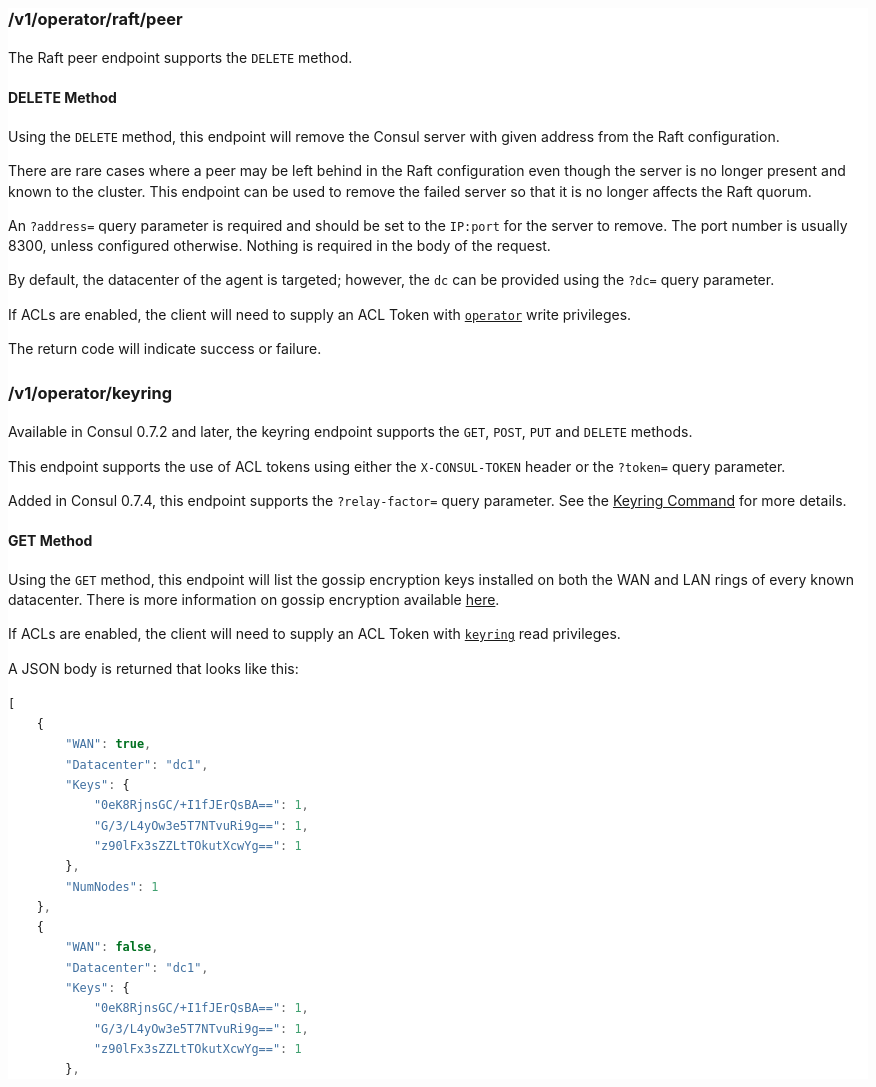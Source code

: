 ### <a name="raft-peer"></a> /v1/operator/raft/peer

The Raft peer endpoint supports the `DELETE` method.

#### DELETE Method

Using the `DELETE` method, this endpoint will remove the Consul server with
given address from the Raft configuration.

There are rare cases where a peer may be left behind in the Raft configuration
even though the server is no longer present and known to the cluster. This
endpoint can be used to remove the failed server so that it is no longer
affects the Raft quorum.

An `?address=` query parameter is required and should be set to the
`IP:port` for the server to remove. The port number is usually 8300, unless
configured otherwise. Nothing is required in the body of the request.

By default, the datacenter of the agent is targeted; however, the `dc` can be
provided using the `?dc=` query parameter.

If ACLs are enabled, the client will need to supply an ACL Token with
[`operator`](/docs/internals/acl.html#operator) write privileges.

The return code will indicate success or failure.

### <a name="keyring"></a> /v1/operator/keyring

Available in Consul 0.7.2 and later, the keyring endpoint supports the
`GET`, `POST`, `PUT` and `DELETE` methods.

This endpoint supports the use of ACL tokens using either the `X-CONSUL-TOKEN`
header or the `?token=` query parameter.

Added in Consul 0.7.4, this endpoint supports the `?relay-factor=` query parameter.
See the [Keyring Command](/docs/commands/keyring.html#_relay_factor) for more details.

#### GET Method

Using the `GET` method, this endpoint will list the gossip encryption keys
installed on both the WAN and LAN rings of every known datacenter. There is more
information on gossip encryption available
[here](/docs/agent/encryption.html#gossip-encryption).

If ACLs are enabled, the client will need to supply an ACL Token with
[`keyring`](/docs/internals/acl.html#keyring) read privileges.

A JSON body is returned that looks like this:

```javascript
[
    {
        "WAN": true,
        "Datacenter": "dc1",
        "Keys": {
            "0eK8RjnsGC/+I1fJErQsBA==": 1,
            "G/3/L4yOw3e5T7NTvuRi9g==": 1,
            "z90lFx3sZZLtTOkutXcwYg==": 1
        },
        "NumNodes": 1
    },
    {
        "WAN": false,
        "Datacenter": "dc1",
        "Keys": {
            "0eK8RjnsGC/+I1fJErQsBA==": 1,
            "G/3/L4yOw3e5T7NTvuRi9g==": 1,
            "z90lFx3sZZLtTOkutXcwYg==": 1
        },
```